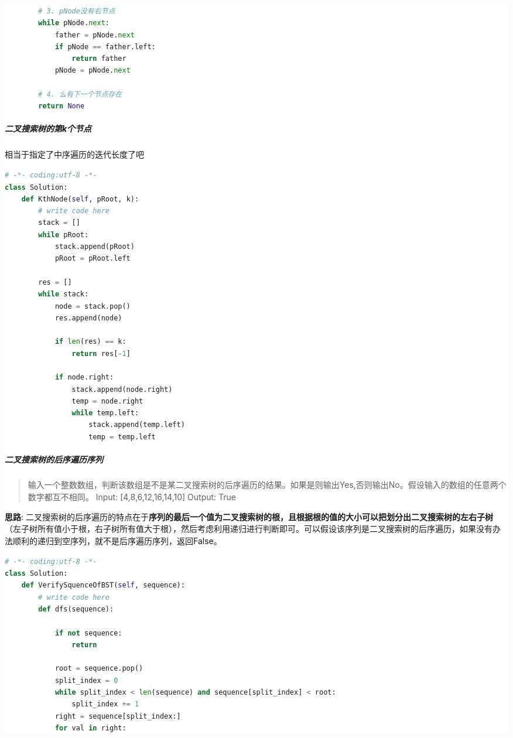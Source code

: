 ```python
        # 3. pNode没有右节点
        while pNode.next:
            father = pNode.next
            if pNode == father.left:
                return father
            pNode = pNode.next
        
        # 4. 么有下一个节点存在
        return None            
```

##### 二叉搜索树的第k个节点

相当于指定了中序遍历的迭代长度了吧

```python
# -*- coding:utf-8 -*-
class Solution:
    def KthNode(self, pRoot, k):
        # write code here
        stack = []
        while pRoot:
            stack.append(pRoot)
            pRoot = pRoot.left
         
        res = []
        while stack:
            node = stack.pop()
            res.append(node)
             
            if len(res) == k:
                return res[-1]
             
            if node.right:
                stack.append(node.right)
                temp = node.right
                while temp.left:
                    stack.append(temp.left)
                    temp = temp.left
```

##### 二叉搜索树的后序遍历序列

> 输入一个整数数组，判断该数组是不是某二叉搜索树的后序遍历的结果。如果是则输出Yes,否则输出No。假设输入的数组的任意两个数字都互不相同。
> Input: [4,8,6,12,16,14,10]
> Output: True

**思路**: 二叉搜索树的后序遍历的特点在于**序列的最后一个值为二叉搜索树的根，且根据根的值的大小可以把划分出二叉搜索树的左右子树**（左子树所有值小于根，右子树所有值大于根），然后考虑利用递归进行判断即可。可以假设该序列是二叉搜索树的后序遍历，如果没有办法顺利的递归到空序列，就不是后序遍历序列，返回False。

```python
# -*- coding:utf-8 -*-
class Solution:
    def VerifySquenceOfBST(self, sequence):
        # write code here
        def dfs(sequence):
            
            if not sequence:
                return
            
            root = sequence.pop()
            split_index = 0
            while split_index < len(sequence) and sequence[split_index] < root:
                split_index += 1
            right = sequence[split_index:]
            for val in right:
```